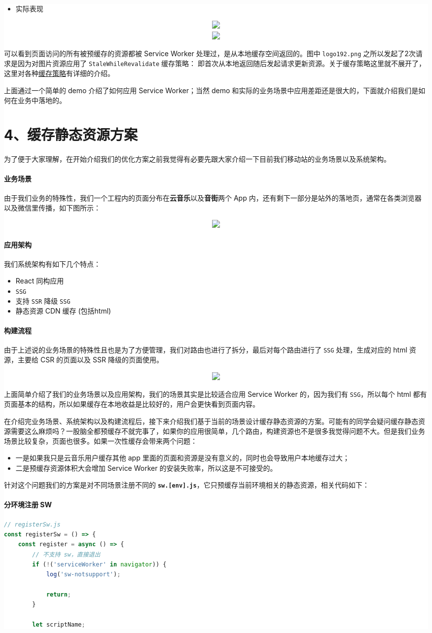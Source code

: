 - 实际表现
 <div align=center>
<img src="https://p5.music.126.net/obj/wonDlsKUwrLClGjCm8Kx/13048716240/6bac/341e/f617/1feedb8210f12e37437bc9b96780abc5.png"/>
</div>

 <div align=center>
<img src="https://p5.music.126.net/obj/wonDlsKUwrLClGjCm8Kx/13050316024/4c29/558b/0fbe/ffdb494ffc70f310bf0b12773b646bdd.png"/>
</div>

可以看到页面访问的所有被预缓存的资源都被 Service Worker 处理过，是从本地缓存空间返回的。图中 `logo192.png` 之所以发起了2次请求是因为对图片资源应用了 `StaleWhileRevalidate` 缓存策略： 即首次从本地返回随后发起请求更新资源。关于缓存策略这里就不展开了，这里对各种[缓存策略](https://developers.google.com/web/tools/workbox/reference-docs/latest/module-workbox-strategies)有详细的介绍。

上面通过一个简单的 demo 介绍了如何应用 Service Worker；当然 demo 和实际的业务场景中应用差距还是很大的，下面就介绍我们是如何在业务中落地的。


# 4、缓存静态资源方案
为了便于大家理解，在开始介绍我们的优化方案之前我觉得有必要先跟大家介绍一下目前我们移动站的业务场景以及系统架构。

#### 业务场景
由于我们业务的特殊性，我们一个工程内的页面分布在**云音乐**以及**音街**两个 App 内，还有剩下一部分是站外的落地页，通常在各类浏览器以及微信里传播，如下图所示：
 <div align=center>
<img src="https://p5.music.126.net/obj/wo3DlcOGw6DClTvDisK1/12480977220/0b6f/63d8/9aa3/baf83a116fd0fc7d7a53521cf8ecc3e5.png"/>
</div>

#### 应用架构
我们系统架构有如下几个特点：
  - React 同构应用
  - `SSG`
  - 支持 `SSR` 降级 `SSG`
  - 静态资源 CDN 缓存 (包括html)


#### 构建流程
由于上述说的业务场景的特殊性且也是为了方便管理，我们对路由也进行了拆分，最后对每个路由进行了 `SSG` 处理，生成对应的 html 资源，主要给 CSR 的页面以及 SSR 降级的页面使用。

 <div align=center>
<img src="https://p6.music.126.net/obj/wo3DlcOGw6DClTvDisK1/12472053927/afc1/d109/0cac/f80245951ea130781c96afd45bee51a4.png"/>
</div>

上面简单介绍了我们的业务场景以及应用架构，我们的场景其实是比较适合应用 Service Worker 的，因为我们有 `SSG`，所以每个 html 都有页面基本的结构，所以如果缓存在本地收益是比较好的，用户会更快看到页面内容。

在介绍完业务场景、系统架构以及构建流程后，接下来介绍我们基于当前的场景设计缓存静态资源的方案。可能有的同学会疑问缓存静态资源需要这么麻烦吗？一股脑全都预缓存不就完事了，如果你的应用很简单，几个路由，构建资源也不是很多我觉得问题不大。但是我们业务场景比较复杂，页面也很多。如果一次性缓存会带来两个问题：
 - 一是如果我只是云音乐用户缓存其他 app 里面的页面和资源是没有意义的，同时也会导致用户本地缓存过大；
 - 二是预缓存资源体积大会增加 Service Worker 的安装失败率，所以这是不可接受的。

针对这个问题我们的方案是对不同场景注册不同的 **`sw.[env].js`**，它只预缓存当前环境相关的静态资源，相关代码如下：

#### 分环境注册 SW
```js
// registerSw.js
const registerSw = () => {
    const register = async () => {
        // 不支持 sw，直接退出
        if (!('serviceWorker' in navigator)) {
            log('sw-notsupport');

            return;
        }

        let scriptName;

```